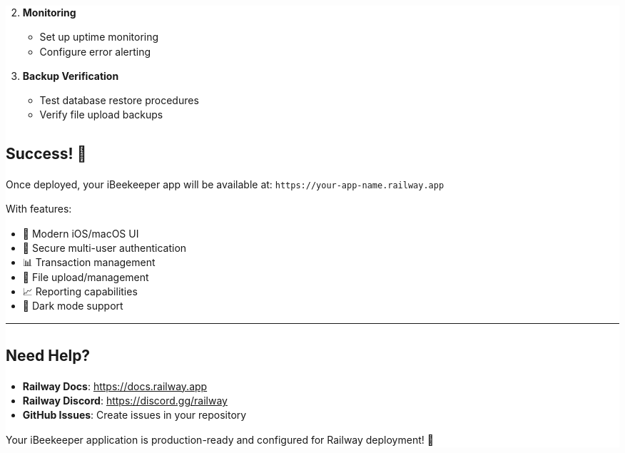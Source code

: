2. **Monitoring**
   - Set up uptime monitoring
   - Configure error alerting

3. **Backup Verification**
   - Test database restore procedures
   - Verify file upload backups

## Success! 🎉

Once deployed, your iBeekeeper app will be available at:
`https://your-app-name.railway.app`

With features:
- 🐝 Modern iOS/macOS UI
- 🔐 Secure multi-user authentication
- 📊 Transaction management
- 📁 File upload/management
- 📈 Reporting capabilities
- 🌙 Dark mode support

---

## Need Help?

- **Railway Docs**: https://docs.railway.app
- **Railway Discord**: https://discord.gg/railway
- **GitHub Issues**: Create issues in your repository

Your iBeekeeper application is production-ready and configured for Railway deployment! 🚀